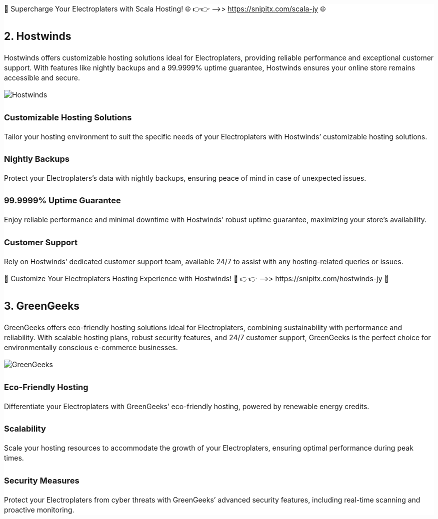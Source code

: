 🚀 Supercharge Your Electroplaters with Scala Hosting! 🌐
👉👉 -->> https://snipitx.com/scala-jy 🌐

## 2. Hostwinds

Hostwinds offers customizable hosting solutions ideal for Electroplaters, providing reliable performance and exceptional customer support. With features like nightly backups and a 99.9999% uptime guarantee, Hostwinds ensures your online store remains accessible and secure.

![Hostwinds](https://i.imgur.com/53aSNXx.jpeg "Hostwinds Hosting")

### Customizable Hosting Solutions
Tailor your hosting environment to suit the specific needs of your Electroplaters with Hostwinds’ customizable hosting solutions.

### Nightly Backups
Protect your Electroplaters’s data with nightly backups, ensuring peace of mind in case of unexpected issues.

### 99.9999% Uptime Guarantee
Enjoy reliable performance and minimal downtime with Hostwinds’ robust uptime guarantee, maximizing your store’s availability.

### Customer Support
Rely on Hostwinds’ dedicated customer support team, available 24/7 to assist with any hosting-related queries or issues.

🌟 Customize Your Electroplaters Hosting Experience with Hostwinds! 🚀
👉👉 -->> https://snipitx.com/hostwinds-jy 🚀


## 3. GreenGeeks

GreenGeeks offers eco-friendly hosting solutions ideal for Electroplaters, combining sustainability with performance and reliability. With scalable hosting plans, robust security features, and 24/7 customer support, GreenGeeks is the perfect choice for environmentally conscious e-commerce businesses.

![GreenGeeks](https://i.imgur.com/eEwuntu.jpg "GreenGeeks Hosting")

### Eco-Friendly Hosting
Differentiate your Electroplaters with GreenGeeks’ eco-friendly hosting, powered by renewable energy credits.

### Scalability
Scale your hosting resources to accommodate the growth of your Electroplaters, ensuring optimal performance during peak times.

### Security Measures
Protect your Electroplaters from cyber threats with GreenGeeks’ advanced security features, including real-time scanning and proactive monitoring.

